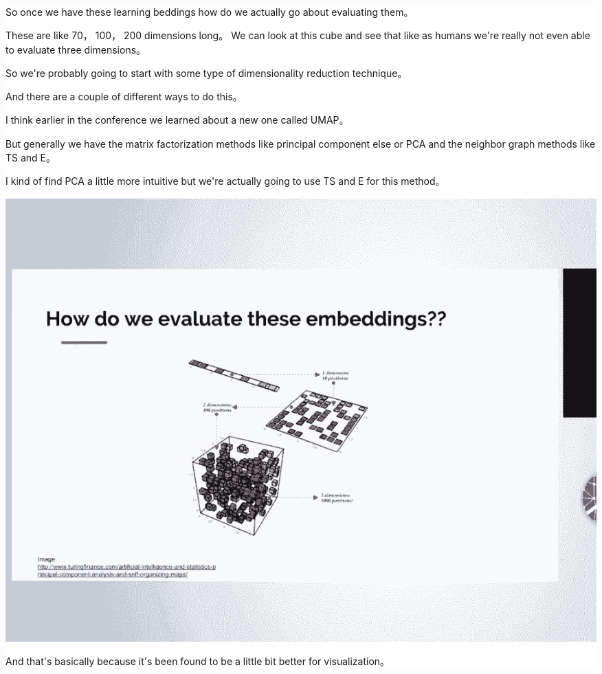  So once we have these learning beddings how do we actually go about evaluating them。

 These are like 70， 100， 200 dimensions long。 We can look at this cube and see that like as humans we're really not even able to evaluate three dimensions。

 So we're probably going to start with some type of dimensionality reduction technique。

 And there are a couple of different ways to do this。

 I think earlier in the conference we learned about a new one called UMAP。

 But generally we have the matrix factorization methods like principal component else or PCA and the neighbor graph methods like TS and E。

 I kind of find PCA a little more intuitive but we're actually going to use TS and E for this method。



![](img/d6187ca8d45045e455b7c8c59e779a84_16.png)

 And that's basically because it's been found to be a little bit better for visualization。
